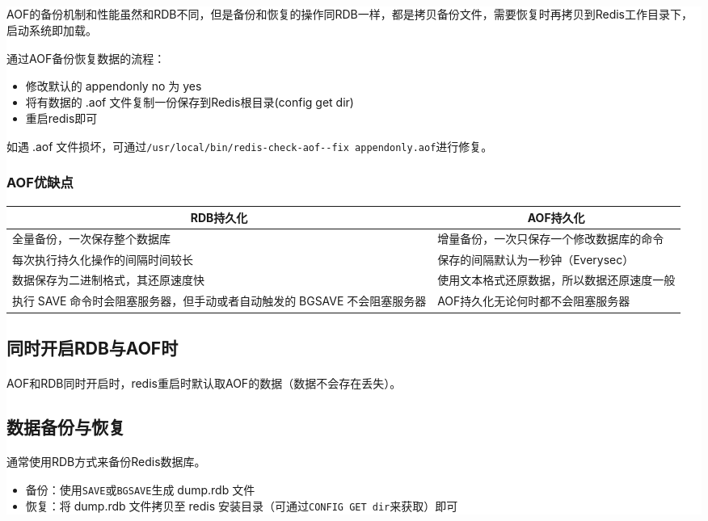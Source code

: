 AOF的备份机制和性能虽然和RDB不同，但是备份和恢复的操作同RDB一样，都是拷贝备份文件，需要恢复时再拷贝到Redis工作目录下，启动系统即加载。

通过AOF备份恢复数据的流程：

- 修改默认的 appendonly no 为 yes
- 将有数据的 .aof 文件复制一份保存到Redis根目录(config get dir)
- 重启redis即可

如遇 .aof 文件损坏，可通过`/usr/local/bin/redis-check-aof--fix appendonly.aof`进行修复。

### AOF优缺点

| RDB持久化                                                    | AOF持久化                                  |
| ------------------------------------------------------------ | ------------------------------------------ |
| 全量备份，一次保存整个数据库                                 | 增量备份，一次只保存一个修改数据库的命令   |
| 每次执行持久化操作的间隔时间较长                             | 保存的间隔默认为一秒钟（Everysec）         |
| 数据保存为二进制格式，其还原速度快                           | 使用文本格式还原数据，所以数据还原速度一般 |
| 执行 SAVE 命令时会阻塞服务器，但手动或者自动触发的 BGSAVE 不会阻塞服务器 | AOF持久化无论何时都不会阻塞服务器          |

## 同时开启RDB与AOF时

AOF和RDB同时开启时，redis重启时默认取AOF的数据（数据不会存在丢失）。

## 数据备份与恢复

通常使用RDB方式来备份Redis数据库。

- 备份：使用`SAVE`或`BGSAVE`生成 dump.rdb 文件
- 恢复：将 dump.rdb 文件拷贝至 redis 安装目录（可通过`CONFIG GET dir`来获取）即可